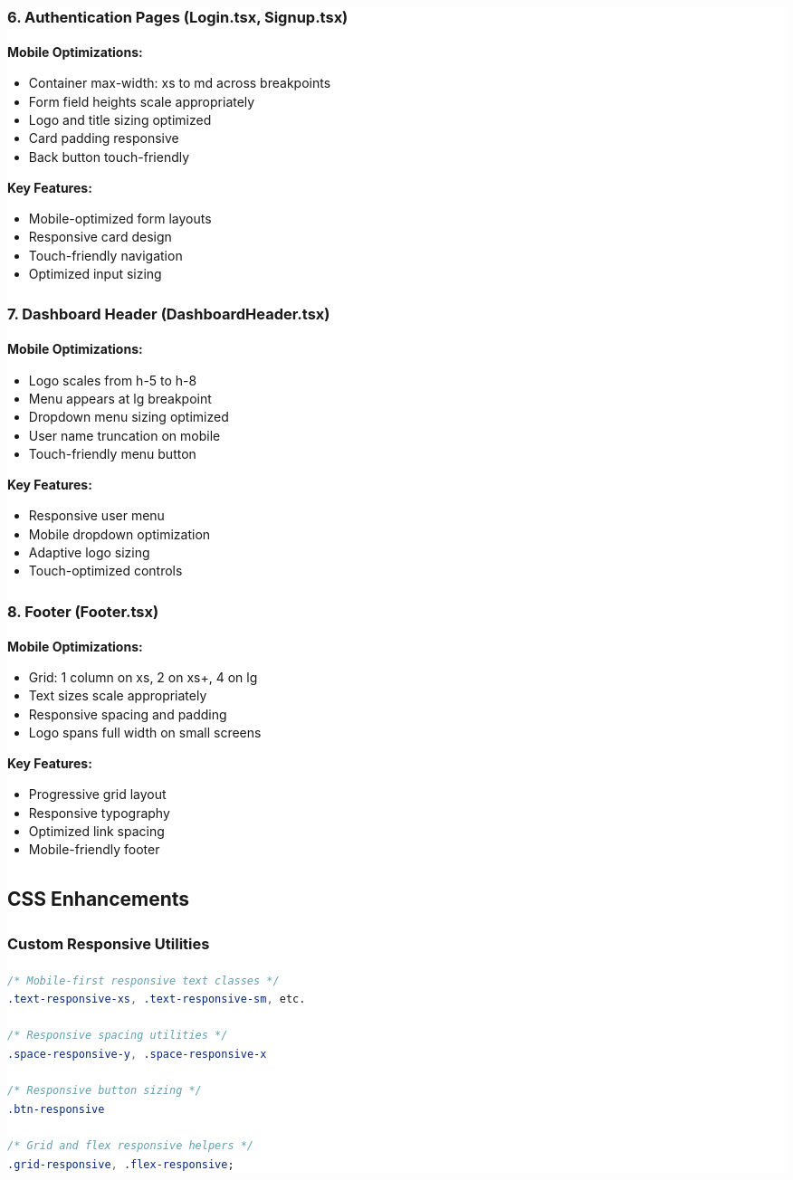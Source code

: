 ### 6. Authentication Pages (Login.tsx, Signup.tsx)

**Mobile Optimizations:**

- Container max-width: xs to md across breakpoints
- Form field heights scale appropriately
- Logo and title sizing optimized
- Card padding responsive
- Back button touch-friendly

**Key Features:**

- Mobile-optimized form layouts
- Responsive card design
- Touch-friendly navigation
- Optimized input sizing

### 7. Dashboard Header (DashboardHeader.tsx)

**Mobile Optimizations:**

- Logo scales from h-5 to h-8
- Menu appears at lg breakpoint
- Dropdown menu sizing optimized
- User name truncation on mobile
- Touch-friendly menu button

**Key Features:**

- Responsive user menu
- Mobile dropdown optimization
- Adaptive logo sizing
- Touch-optimized controls

### 8. Footer (Footer.tsx)

**Mobile Optimizations:**

- Grid: 1 column on xs, 2 on xs+, 4 on lg
- Text sizes scale appropriately
- Responsive spacing and padding
- Logo spans full width on small screens

**Key Features:**

- Progressive grid layout
- Responsive typography
- Optimized link spacing
- Mobile-friendly footer

## CSS Enhancements

### Custom Responsive Utilities

```css
/* Mobile-first responsive text classes */
.text-responsive-xs, .text-responsive-sm, etc.

/* Responsive spacing utilities */
.space-responsive-y, .space-responsive-x

/* Responsive button sizing */
.btn-responsive

/* Grid and flex responsive helpers */
.grid-responsive, .flex-responsive;
```
